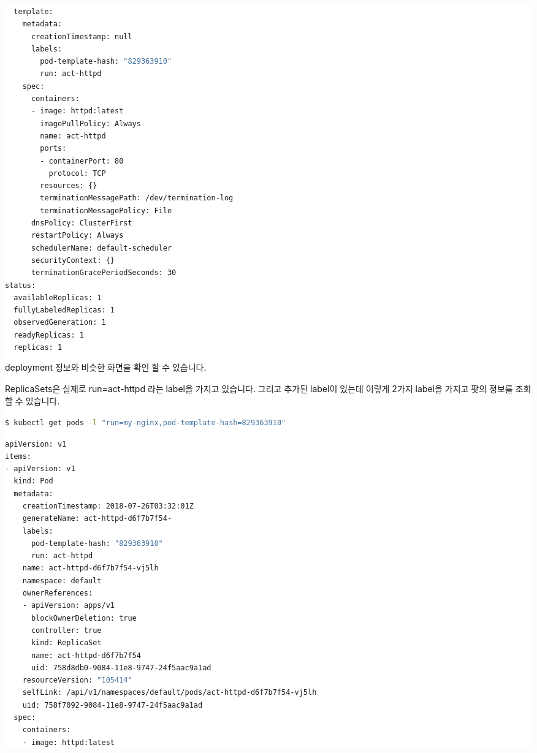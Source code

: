~~~bash
  template:
    metadata:
      creationTimestamp: null
      labels:
        pod-template-hash: "829363910"
        run: act-httpd
    spec:
      containers:
      - image: httpd:latest
        imagePullPolicy: Always
        name: act-httpd
        ports:
        - containerPort: 80
          protocol: TCP
        resources: {}
        terminationMessagePath: /dev/termination-log
        terminationMessagePolicy: File
      dnsPolicy: ClusterFirst
      restartPolicy: Always
      schedulerName: default-scheduler
      securityContext: {}
      terminationGracePeriodSeconds: 30
status:
  availableReplicas: 1
  fullyLabeledReplicas: 1
  observedGeneration: 1
  readyReplicas: 1
  replicas: 1
~~~

deployment 정보와 비슷한 화면을 확인 할 수 있습니다.

ReplicaSets은 실제로 run=act-httpd 라는 label을 가지고 있습니다. 그리고 추가된 label이 있는데 이렇게 2가지 label을 가지고 팟의 정보를 조회 할 수 있습니다.

~~~bash
$ kubectl get pods -l "run=my-nginx,pod-template-hash=829363910"
~~~

~~~bash
apiVersion: v1
items:
- apiVersion: v1
  kind: Pod
  metadata:
    creationTimestamp: 2018-07-26T03:32:01Z
    generateName: act-httpd-d6f7b7f54-
    labels:
      pod-template-hash: "829363910"
      run: act-httpd
    name: act-httpd-d6f7b7f54-vj5lh
    namespace: default
    ownerReferences:
    - apiVersion: apps/v1
      blockOwnerDeletion: true
      controller: true
      kind: ReplicaSet
      name: act-httpd-d6f7b7f54
      uid: 758d8db0-9084-11e8-9747-24f5aac9a1ad
    resourceVersion: "105414"
    selfLink: /api/v1/namespaces/default/pods/act-httpd-d6f7b7f54-vj5lh
    uid: 758f7092-9084-11e8-9747-24f5aac9a1ad
  spec:
    containers:
    - image: httpd:latest
~~~